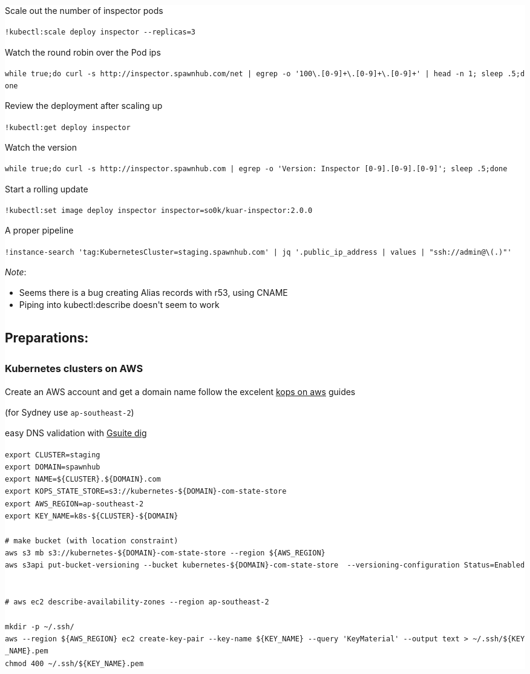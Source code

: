 Scale out the number of inspector pods
```
!kubectl:scale deploy inspector --replicas=3
```

Watch the round robin over the Pod ips
```
while true;do curl -s http://inspector.spawnhub.com/net | egrep -o '100\.[0-9]+\.[0-9]+\.[0-9]+' | head -n 1; sleep .5;done
```

Review the deployment after scaling up
```
!kubectl:get deploy inspector
```

Watch the version
```
while true;do curl -s http://inspector.spawnhub.com | egrep -o 'Version: Inspector [0-9].[0-9].[0-9]'; sleep .5;done
```

Start a rolling update
```
!kubectl:set image deploy inspector inspector=so0k/kuar-inspector:2.0.0
```


A proper pipeline
```
!instance-search 'tag:KubernetesCluster=staging.spawnhub.com' | jq '.public_ip_address | values | "ssh://admin@\(.)"'
```

*Note*:

- Seems there is a bug creating Alias records with r53, using CNAME
- Piping into kubectl:describe doesn't seem to work

## Preparations:

### Kubernetes clusters on AWS

Create an AWS account and get a domain name
follow the excelent [kops on aws](https://github.com/kubernetes/kops/blob/master/docs/aws.md) guides

(for Sydney use `ap-southeast-2`)

easy DNS validation with [Gsuite dig](https://toolbox.googleapps.com/apps/dig/#NS/)

```
export CLUSTER=staging
export DOMAIN=spawnhub
export NAME=${CLUSTER}.${DOMAIN}.com
export KOPS_STATE_STORE=s3://kubernetes-${DOMAIN}-com-state-store
export AWS_REGION=ap-southeast-2
export KEY_NAME=k8s-${CLUSTER}-${DOMAIN}

# make bucket (with location constraint)
aws s3 mb s3://kubernetes-${DOMAIN}-com-state-store --region ${AWS_REGION}
aws s3api put-bucket-versioning --bucket kubernetes-${DOMAIN}-com-state-store  --versioning-configuration Status=Enabled


# aws ec2 describe-availability-zones --region ap-southeast-2

mkdir -p ~/.ssh/
aws --region ${AWS_REGION} ec2 create-key-pair --key-name ${KEY_NAME} --query 'KeyMaterial' --output text > ~/.ssh/${KEY_NAME}.pem
chmod 400 ~/.ssh/${KEY_NAME}.pem
```